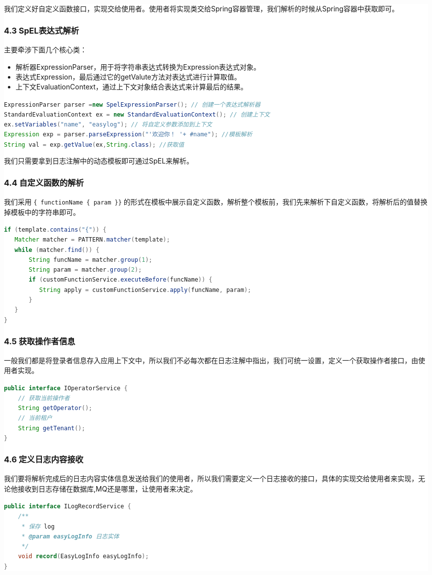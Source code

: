 我们定义好自定义函数接口，实现交给使用者。使用者将实现类交给Spring容器管理，我们解析的时候从Spring容器中获取即可。

### 4.3 SpEL表达式解析

主要牵涉下面几个核心类：
- 解析器ExpressionParser，用于将字符串表达式转换为Expression表达式对象。
- 表达式Expression，最后通过它的getValute方法对表达式进行计算取值。
- 上下文EvaluationContext，通过上下文对象结合表达式来计算最后的结果。

```java
ExpressionParser parser =new SpelExpressionParser(); // 创建一个表达式解析器
StandardEvaluationContext ex = new StandardEvaluationContext(); // 创建上下文
ex.setVariables("name", "easylog"); // 将自定义参数添加到上下文
Expression exp = parser.parseExpression("'欢迎你！ '+ #name"); //模板解析
String val = exp.getValue(ex,String.class); //获取值
```

我们只需要拿到日志注解中的动态模板即可通过SpEL来解析。

### 4.4 自定义函数的解析

我们采用 `{ functionName { param }}` 的形式在模板中展示自定义函数，解析整个模板前，我们先来解析下自定义函数，将解析后的值替换掉模板中的字符串即可。

```java
if (template.contains("{")) {
   Matcher matcher = PATTERN.matcher(template);
   while (matcher.find()) {
       String funcName = matcher.group(1);
       String param = matcher.group(2);
       if (customFunctionService.executeBefore(funcName)) {
          String apply = customFunctionService.apply(funcName, param);
       }
   }
}
```

### 4.5 获取操作者信息
一般我们都是将登录者信息存入应用上下文中，所以我们不必每次都在日志注解中指出，我们可统一设置，定义一个获取操作者接口，由使用者实现。
```java
public interface IOperatorService {
    // 获取当前操作者
    String getOperator();
    // 当前租户
    String getTenant();
}
```


### 4.6 定义日志内容接收
我们要将解析完成后的日志内容实体信息发送给我们的使用者，所以我们需要定义一个日志接收的接口，具体的实现交给使用者来实现，无论他接收到日志存储在数据库,MQ还是哪里，让使用者来决定。

```java
public interface ILogRecordService {
    /**
     * 保存 log
     * @param easyLogInfo 日志实体
     */
    void record(EasyLogInfo easyLogInfo);
}
```
